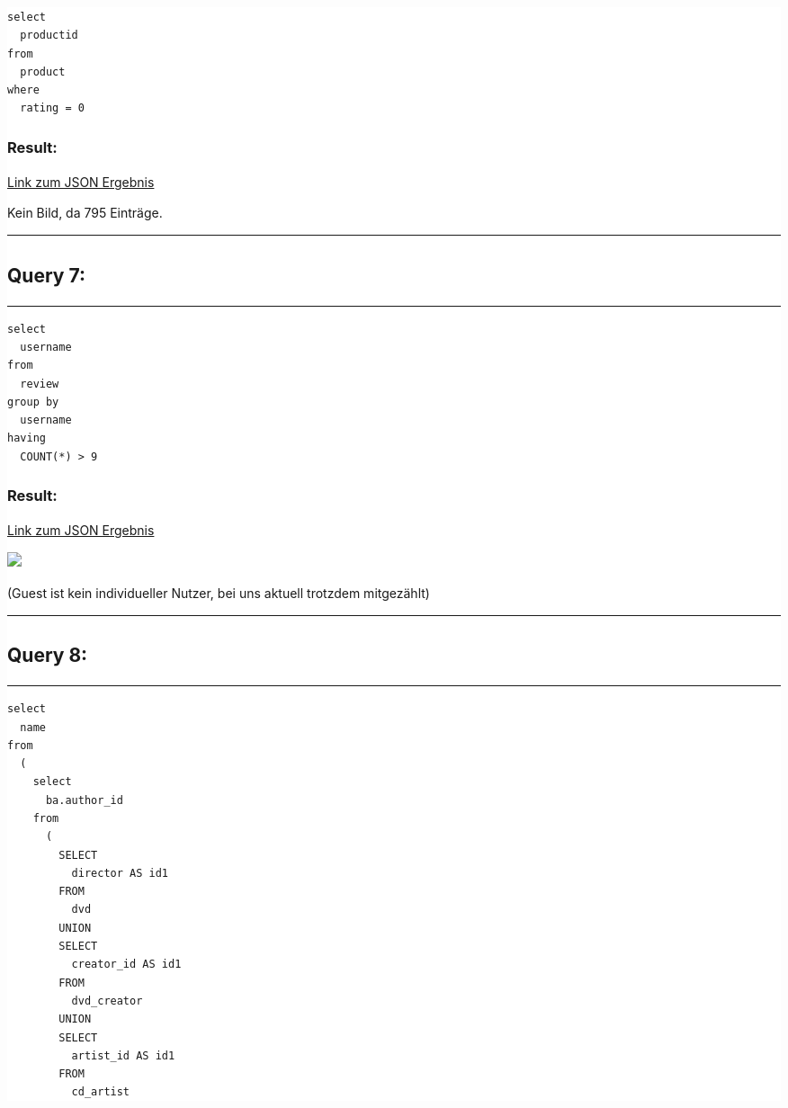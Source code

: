 ```
select
  productid
from
  product
where
  rating = 0
```
### Result:
[Link zum JSON Ergebnis](Query6.json)

Kein Bild, da 795 Einträge.


--- 
## Query 7:

---

```
select
  username
from
  review
group by
  username
having
  COUNT(*) > 9
```
### Result:
[Link zum JSON Ergebnis](Query7.json)

<img src="query7.png">

(Guest ist kein individueller Nutzer, bei uns aktuell trotzdem mitgezählt)

--- 
## Query 8:

---

```
select
  name
from
  (
    select
      ba.author_id
    from
      (
        SELECT
          director AS id1
        FROM
          dvd
        UNION
        SELECT
          creator_id AS id1
        FROM
          dvd_creator
        UNION
        SELECT
          artist_id AS id1
        FROM
          cd_artist
```